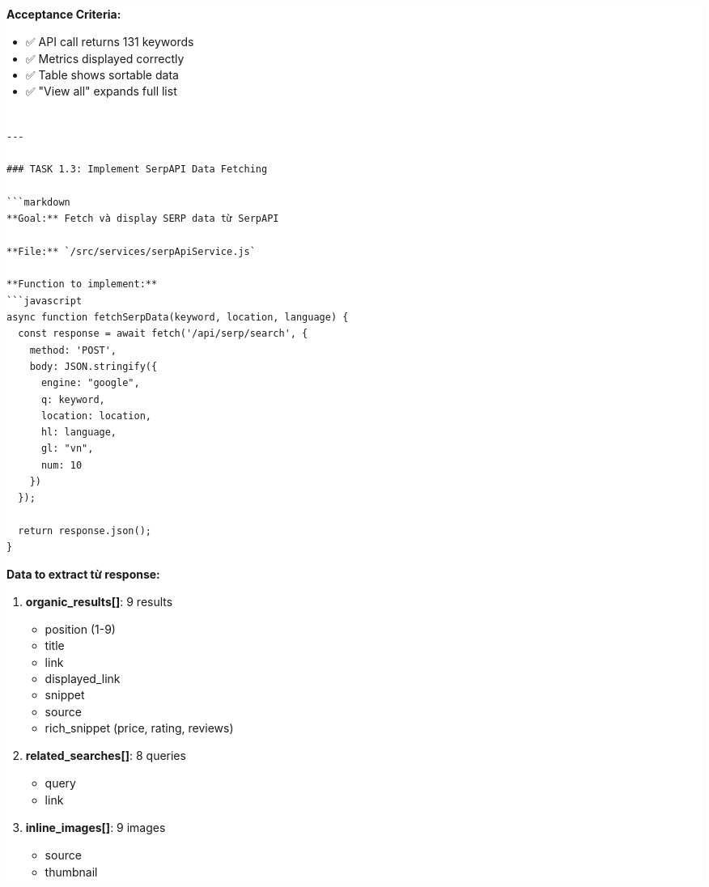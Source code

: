 **Acceptance Criteria:**
- ✅ API call returns 131 keywords
- ✅ Metrics displayed correctly
- ✅ Table shows sortable data
- ✅ "View all" expands full list
```

---

### TASK 1.3: Implement SerpAPI Data Fetching

```markdown
**Goal:** Fetch và display SERP data từ SerpAPI

**File:** `/src/services/serpApiService.js`

**Function to implement:**
```javascript
async function fetchSerpData(keyword, location, language) {
  const response = await fetch('/api/serp/search', {
    method: 'POST',
    body: JSON.stringify({
      engine: "google",
      q: keyword,
      location: location,
      hl: language,
      gl: "vn",
      num: 10
    })
  });
  
  return response.json();
}
```

**Data to extract từ response:**

1. **organic_results[]**: 9 results
   - position (1-9)
   - title
   - link
   - displayed_link
   - snippet
   - source
   - rich_snippet (price, rating, reviews)

2. **related_searches[]**: 8 queries
   - query
   - link

3. **inline_images[]**: 9 images
   - source
   - thumbnail
